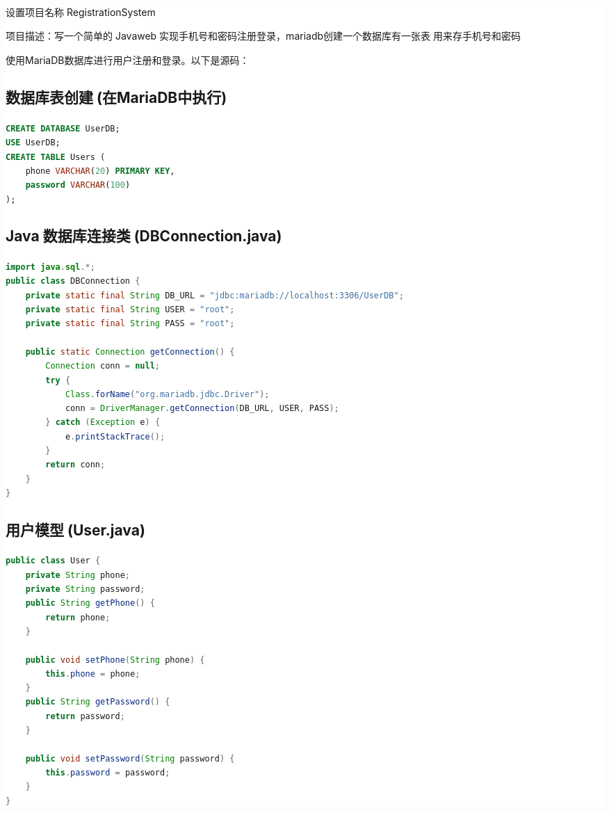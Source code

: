 设置项目名称 RegistrationSystem

项目描述：写一个简单的 Javaweb 实现手机号和密码注册登录，mariadb创建一个数据库有一张表 用来存手机号和密码

使用MariaDB数据库进行用户注册和登录。以下是源码：

## 数据库表创建 (在MariaDB中执行)

```sql
CREATE DATABASE UserDB;
USE UserDB;
CREATE TABLE Users (
    phone VARCHAR(20) PRIMARY KEY,
    password VARCHAR(100)
);
```

## Java 数据库连接类 (DBConnection.java)

```java
import java.sql.*;
public class DBConnection {
    private static final String DB_URL = "jdbc:mariadb://localhost:3306/UserDB";
    private static final String USER = "root";
    private static final String PASS = "root";

    public static Connection getConnection() {
        Connection conn = null;
        try {
            Class.forName("org.mariadb.jdbc.Driver");
            conn = DriverManager.getConnection(DB_URL, USER, PASS);
        } catch (Exception e) {
            e.printStackTrace();
        }
        return conn;
    }
}
```

## 用户模型 (User.java)

```java
public class User {
    private String phone;
    private String password;
    public String getPhone() {
        return phone;
    }

    public void setPhone(String phone) {
        this.phone = phone;
    }
    public String getPassword() {
        return password;
    }

    public void setPassword(String password) {
        this.password = password;
    }
}
```
